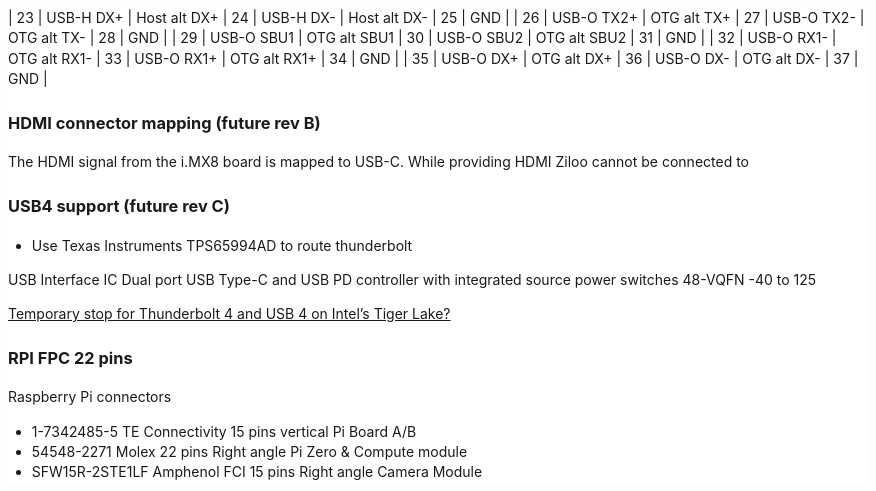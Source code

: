 | 23  | USB-H DX+   | Host alt DX+
| 24  | USB-H DX-   | Host alt DX-
| 25  | GND       |
| 26  | USB-O TX2+  | OTG alt TX+
| 27  | USB-O TX2-  | OTG alt TX-
| 28  | GND       |
| 29  | USB-O SBU1  | OTG alt SBU1
| 30  | USB-O SBU2  | OTG alt SBU2
| 31  | GND       |
| 32  | USB-O RX1-  | OTG alt RX1-
| 33  | USB-O RX1+  | OTG alt RX1+
| 34  | GND       |
| 35  | USB-O DX+   | OTG alt DX+
| 36  | USB-O DX-   | OTG alt DX-
| 37  | GND       |


### HDMI connector mapping (future rev B)

The HDMI signal from the i.MX8 board is mapped to USB-C. While providing HDMI Ziloo cannot be connected
to


### USB4 support (future rev C)

* Use Texas Instruments TPS65994AD to route thunderbolt

USB Interface IC Dual port USB Type-C and USB PD controller with integrated source power switches 48-VQFN -40 to 125

[Temporary stop for Thunderbolt 4 and USB 4 on Intel’s Tiger Lake?](https://www.igorslab.de/en/goes-with-intel-for-tiger-lake-and-thunderbolt-4-bald-the-lights-out-what-chip-shortage-really-means-exclusively/)


### RPI FPC 22 pins

Raspberry Pi connectors

- 1-7342485-5  TE Connectivity  15 pins vertical Pi Board A/B
- 54548-2271   Molex 22 pins  Right angle Pi Zero & Compute module
- SFW15R-2STE1LF  Amphenol FCI 15 pins Right angle Camera Module
